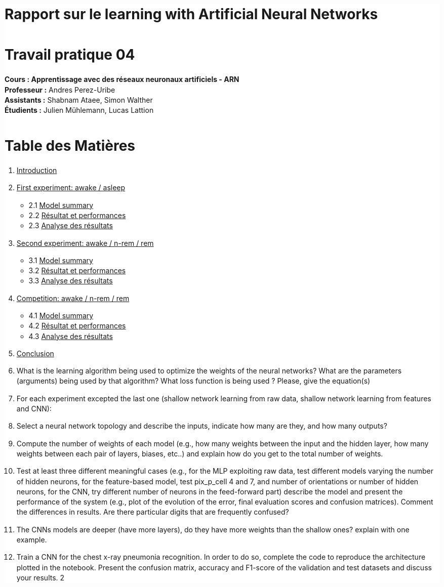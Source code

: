 # **Rapport sur le learning with Artificial Neural Networks**
# **Travail pratique 04**

**Cours : Apprentissage avec des réseaux neuronaux artificiels - ARN**<br>
**Professeur :** Andres Perez-Uribe <br>
**Assistants :** Shabnam Ataee, Simon Walther <br>
**Étudients :** Julien Mühlemann, Lucas Lattion

# Table des Matières

1. [Introduction](#1-introduction)
2. [First experiment: awake / asleep](#2-first-experiment-awake--asleep)
    - 2.1 [Model summary](#21-model-summary)
    - 2.2 [Résultat et performances](#22-résultat-et-performances)
    - 2.3 [Analyse des résultats](#23-analyse-des-résultats)
3. [Second experiment: awake / n-rem / rem](#3-second-experiment-awake--n-rem--rem)
    - 3.1 [Model summary](#31-model-summary)
    - 3.2 [Résultat et performances](#32-résultat-et-performances)
    - 3.3 [Analyse des résultats](#33-analyse-des-résultats)
4. [Competition: awake / n-rem / rem](#4-competition-awake--n-rem--rem)
    - 4.1 [Model summary](#41-model-summary)
    - 4.2 [Résultat et performances](#42-résultat-et-performances)
    - 4.3 [Analyse des résultats](#43-analyse-des-résultats)
5. [Conclusion](#5-conclusion)








1. What is the learning algorithm being used to optimize the weights of the neural 
networks? 
What are the parameters (arguments) being used by that algorithm? 
What loss function is being used ? 
Please, give the equation(s)
2. For each experiment excepted the last one (shallow network learning from raw data, 
shallow network learning from features and CNN):
1. Select a neural network topology and describe the inputs, indicate how many are 
they, and how many outputs?
2. Compute the number of weights of each model (e.g., how many weights between the 
input and the hidden layer, how many weights between each pair of layers, biases, 
etc..) and explain how do you get to the total number of weights.
3. Test at least three different meaningful cases (e.g., for the MLP exploiting raw data, 
test different models varying the number of hidden neurons, for the feature-based 
model, test pix_p_cell 4 and 7, and number of orientations or number of hidden 
neurons, for the CNN, try different number of neurons in the feed-forward part) 
describe the model and present the performance of the system (e.g., plot of the 
evolution of the error, final evaluation scores and confusion matrices). Comment the 
differences in results. Are there particular digits that are frequently confused?
3. The CNNs models are deeper (have more layers), do they have more weights than the 
shallow ones? explain with one example.
4. Train a CNN for the chest x-ray pneumonia recognition. In order to do so, complete the 
code to reproduce the architecture plotted in the notebook. Present the confusion matrix, 
accuracy and F1-score of the validation and test datasets and discuss your results.
 2
